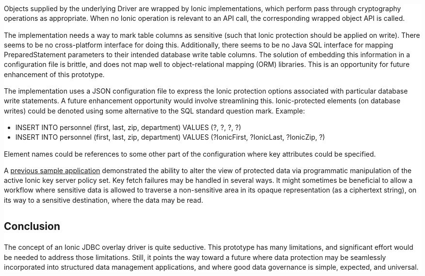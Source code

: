 Objects supplied by the underlying Driver are wrapped by Ionic implementations, which perform pass through cryptography
operations as appropriate.  When no Ionic operation is relevant to an API call, the corresponding wrapped object API is 
called.

The implementation needs a way to mark table columns as sensitive (such that Ionic protection should be applied on 
write).  There seems to be no cross-platform interface for doing this.  Additionally, there seems to be no Java SQL 
interface for mapping PreparedStatement parameters to their intended database write table columns.  The solution of 
embedding this information in a configuration file is brittle, and does not map well to object-relational mapping (ORM)
libraries.  This is an opportunity for future enhancement of this prototype.

The implementation uses a JSON configuration file to express the Ionic protection options associated with particular 
database write statements.  A future enhancement opportunity would involve streamlining this.  Ionic-protected elements 
(on database writes) could be denoted using some alternative to the SQL standard question mark.  Example: 
- INSERT INTO personnel (first, last, zip, department) VALUES (?, ?, ?, ?)
- INSERT INTO personnel (first, last, zip, department) VALUES (?IonicFirst, ?IonicLast, ?IonicZip, ?)

Element names could be references to some other part of the configuration where key attributes could be specified.

A [previous sample application](https://github.com/IonicDev/sample-jdbc-1/tree/master/waypoint-3-policy) demonstrated 
the ability to alter the view of protected data via programmatic manipulation of the active Ionic key server policy 
set.  Key fetch failures may be handled in several ways.  It might sometimes be beneficial to allow a workflow where 
sensitive data is allowed to traverse a non-sensitive area in its opaque representation (as a ciphertext string), on 
its way to a sensitive destination, where the data may be read.

## Conclusion

The concept of an Ionic JDBC overlay driver is quite seductive.  This prototype has many limitations, and significant 
effort would be needed to address those limitations.  Still, it points the way toward a future where data protection 
may be seamlessly incorporated into structured data management applications, and where good data governance is simple, 
expected, and universal.


